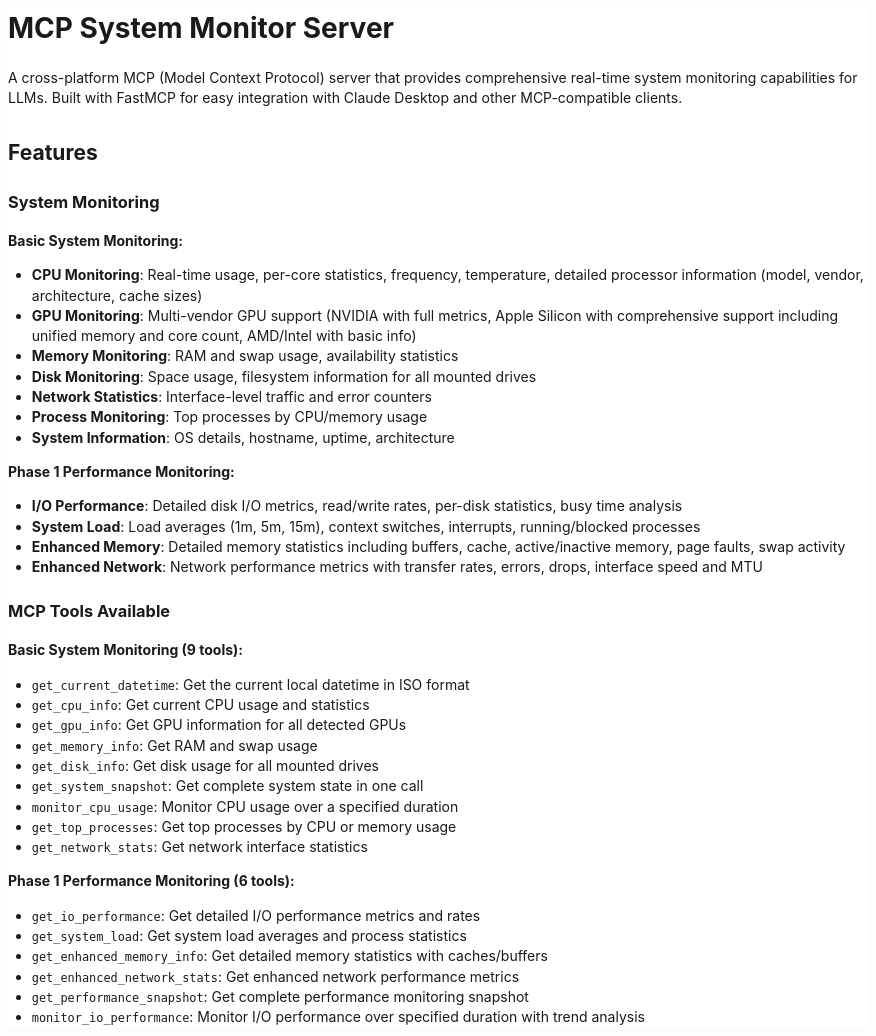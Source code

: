 # MCP System Monitor Server

A cross-platform MCP (Model Context Protocol) server that provides comprehensive real-time system monitoring
capabilities for LLMs. Built with FastMCP for easy integration with Claude Desktop and other MCP-compatible clients.

## Features

### System Monitoring

**Basic System Monitoring:**
- **CPU Monitoring**: Real-time usage, per-core statistics, frequency, temperature, detailed processor information (model, vendor, architecture, cache sizes)
- **GPU Monitoring**: Multi-vendor GPU support (NVIDIA with full metrics, Apple Silicon with comprehensive support including unified memory and core count, AMD/Intel with basic info)
- **Memory Monitoring**: RAM and swap usage, availability statistics
- **Disk Monitoring**: Space usage, filesystem information for all mounted drives
- **Network Statistics**: Interface-level traffic and error counters
- **Process Monitoring**: Top processes by CPU/memory usage
- **System Information**: OS details, hostname, uptime, architecture

**Phase 1 Performance Monitoring:**
- **I/O Performance**: Detailed disk I/O metrics, read/write rates, per-disk statistics, busy time analysis
- **System Load**: Load averages (1m, 5m, 15m), context switches, interrupts, running/blocked processes
- **Enhanced Memory**: Detailed memory statistics including buffers, cache, active/inactive memory, page faults, swap activity
- **Enhanced Network**: Network performance metrics with transfer rates, errors, drops, interface speed and MTU

### MCP Tools Available

**Basic System Monitoring (9 tools):**
- `get_current_datetime`: Get the current local datetime in ISO format
- `get_cpu_info`: Get current CPU usage and statistics
- `get_gpu_info`: Get GPU information for all detected GPUs
- `get_memory_info`: Get RAM and swap usage
- `get_disk_info`: Get disk usage for all mounted drives
- `get_system_snapshot`: Get complete system state in one call
- `monitor_cpu_usage`: Monitor CPU usage over a specified duration
- `get_top_processes`: Get top processes by CPU or memory usage
- `get_network_stats`: Get network interface statistics

**Phase 1 Performance Monitoring (6 tools):**
- `get_io_performance`: Get detailed I/O performance metrics and rates
- `get_system_load`: Get system load averages and process statistics
- `get_enhanced_memory_info`: Get detailed memory statistics with caches/buffers
- `get_enhanced_network_stats`: Get enhanced network performance metrics
- `get_performance_snapshot`: Get complete performance monitoring snapshot
- `monitor_io_performance`: Monitor I/O performance over specified duration with trend analysis
